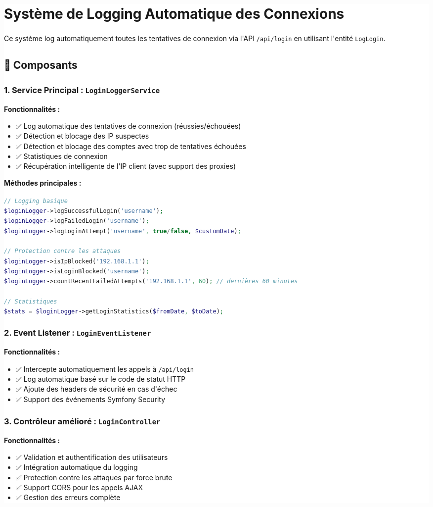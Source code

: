 # Système de Logging Automatique des Connexions

Ce système log automatiquement toutes les tentatives de connexion via l'API `/api/login` en utilisant l'entité `LogLogin`.

## 🔧 Composants

### 1. Service Principal : `LoginLoggerService`

**Fonctionnalités :**

- ✅ Log automatique des tentatives de connexion (réussies/échouées)
- ✅ Détection et blocage des IP suspectes
- ✅ Détection et blocage des comptes avec trop de tentatives échouées
- ✅ Statistiques de connexion
- ✅ Récupération intelligente de l'IP client (avec support des proxies)

**Méthodes principales :**

```php
// Logging basique
$loginLogger->logSuccessfulLogin('username');
$loginLogger->logFailedLogin('username');
$loginLogger->logLoginAttempt('username', true/false, $customDate);

// Protection contre les attaques
$loginLogger->isIpBlocked('192.168.1.1');
$loginLogger->isLoginBlocked('username');
$loginLogger->countRecentFailedAttempts('192.168.1.1', 60); // dernières 60 minutes

// Statistiques
$stats = $loginLogger->getLoginStatistics($fromDate, $toDate);
```

### 2. Event Listener : `LoginEventListener`

**Fonctionnalités :**

- ✅ Intercepte automatiquement les appels à `/api/login`
- ✅ Log automatique basé sur le code de statut HTTP
- ✅ Ajoute des headers de sécurité en cas d'échec
- ✅ Support des événements Symfony Security

### 3. Contrôleur amélioré : `LoginController`

**Fonctionnalités :**

- ✅ Validation et authentification des utilisateurs
- ✅ Intégration automatique du logging
- ✅ Protection contre les attaques par force brute
- ✅ Support CORS pour les appels AJAX
- ✅ Gestion des erreurs complète
